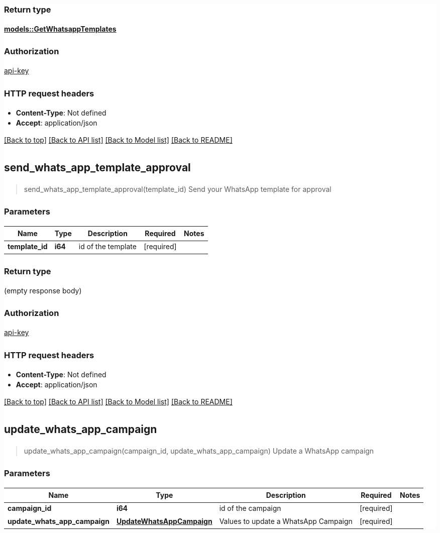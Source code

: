 ### Return type

[**models::GetWhatsappTemplates**](getWhatsappTemplates.md)

### Authorization

[api-key](../README.md#api-key)

### HTTP request headers

- **Content-Type**: Not defined
- **Accept**: application/json

[[Back to top]](#) [[Back to API list]](../README.md#documentation-for-api-endpoints) [[Back to Model list]](../README.md#documentation-for-models) [[Back to README]](../README.md)


## send_whats_app_template_approval

> send_whats_app_template_approval(template_id)
Send your WhatsApp template for approval

### Parameters


Name | Type | Description  | Required | Notes
------------- | ------------- | ------------- | ------------- | -------------
**template_id** | **i64** | id of the template | [required] |

### Return type

 (empty response body)

### Authorization

[api-key](../README.md#api-key)

### HTTP request headers

- **Content-Type**: Not defined
- **Accept**: application/json

[[Back to top]](#) [[Back to API list]](../README.md#documentation-for-api-endpoints) [[Back to Model list]](../README.md#documentation-for-models) [[Back to README]](../README.md)


## update_whats_app_campaign

> update_whats_app_campaign(campaign_id, update_whats_app_campaign)
Update a WhatsApp campaign

### Parameters


Name | Type | Description  | Required | Notes
------------- | ------------- | ------------- | ------------- | -------------
**campaign_id** | **i64** | id of the campaign | [required] |
**update_whats_app_campaign** | [**UpdateWhatsAppCampaign**](UpdateWhatsAppCampaign.md) | Values to update a WhatsApp Campaign | [required] |

